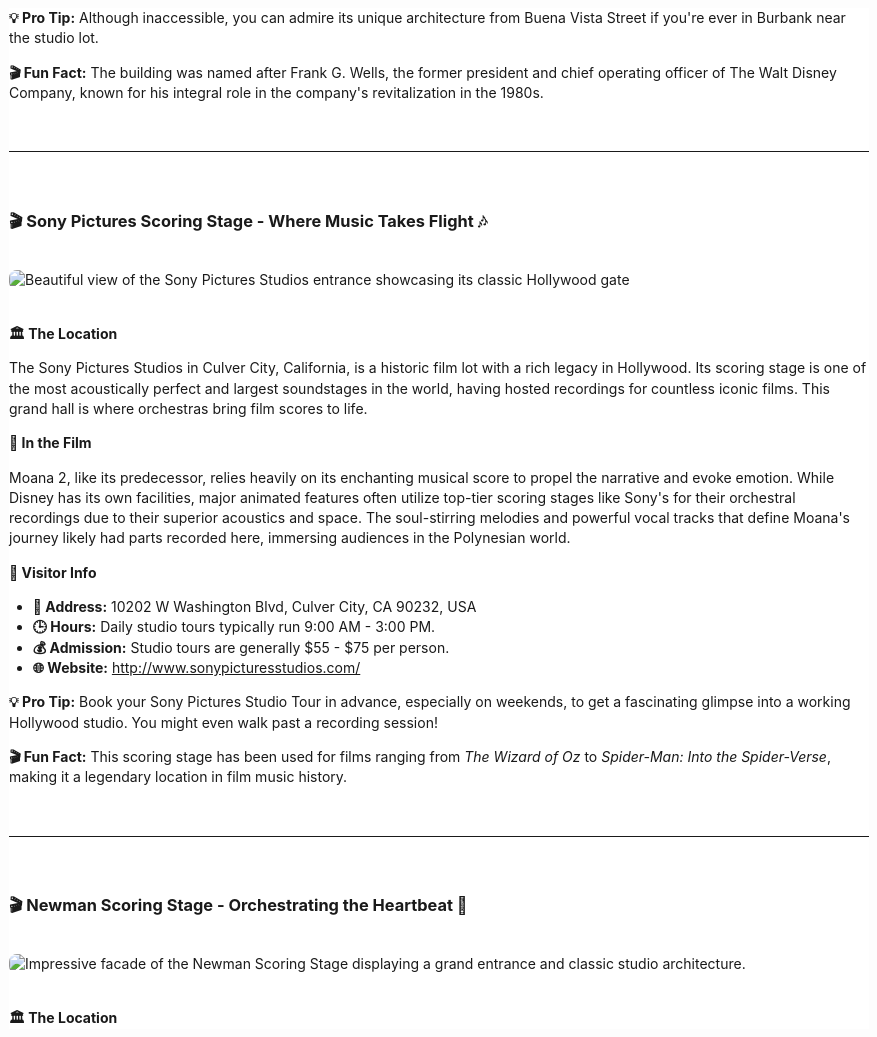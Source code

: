 **💡 Pro Tip:** Although inaccessible, you can admire its unique architecture from Buena Vista Street if you're ever in Burbank near the studio lot.

**🎬 Fun Fact:** The building was named after Frank G. Wells, the former president and chief operating officer of The Walt Disney Company, known for his integral role in the company's revitalization in the 1980s.

<br>

---

<br>

### 🎬 Sony Pictures Scoring Stage - Where Music Takes Flight 🎶

<img src="http://www.sonypicturesstudios.com/images/home/home_billboard_about.jpg" alt="Beautiful view of the Sony Pictures Studios entrance showcasing its classic Hollywood gate" style="width: 100%; height: auto; border-radius: 8px; margin: 20px 0;">

**🏛️ The Location**

The Sony Pictures Studios in Culver City, California, is a historic film lot with a rich legacy in Hollywood. Its scoring stage is one of the most acoustically perfect and largest soundstages in the world, having hosted recordings for countless iconic films. This grand hall is where orchestras bring film scores to life.

**🎥 In the Film**

Moana 2, like its predecessor, relies heavily on its enchanting musical score to propel the narrative and evoke emotion. While Disney has its own facilities, major animated features often utilize top-tier scoring stages like Sony's for their orchestral recordings due to their superior acoustics and space. The soul-stirring melodies and powerful vocal tracks that define Moana's journey likely had parts recorded here, immersing audiences in the Polynesian world.

**📍 Visitor Info**

- **📍 Address:** 10202 W Washington Blvd, Culver City, CA 90232, USA
- **🕒 Hours:** Daily studio tours typically run 9:00 AM - 3:00 PM.
- **💰 Admission:** Studio tours are generally $55 - $75 per person.
- **🌐 Website:** http://www.sonypicturesstudios.com/

**💡 Pro Tip:** Book your Sony Pictures Studio Tour in advance, especially on weekends, to get a fascinating glimpse into a working Hollywood studio. You might even walk past a recording session!

**🎬 Fun Fact:** This scoring stage has been used for films ranging from *The Wizard of Oz* to *Spider-Man: Into the Spider-Verse*, making it a legendary location in film music history.

<br>

---

<br>

### 🎬 Newman Scoring Stage - Orchestrating the Heartbeat 🎻

<img src="https://dt7v1i9vyp3mf.cloudfront.net/styles/news_large/s3/imagelibrary/S/SF_Jul_01-0712-bgfMCeDvuZnvRIQ3jG_d.nvgAfeCWDym.jpg" alt="Impressive facade of the Newman Scoring Stage displaying a grand entrance and classic studio architecture." style="width: 100%; height: auto; border-radius: 8px; margin: 20px 0;">

**🏛️ The Location**
